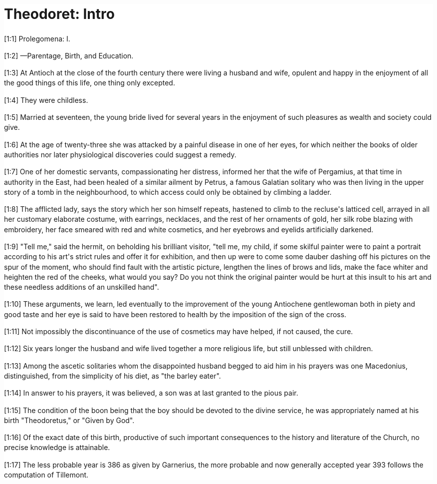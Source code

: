 # Theodoret: Intro

[1:1] Prolegomena:  I.

[1:2] —Parentage, Birth, and Education.

[1:3] At Antioch at the close of the fourth century there were living a husband and wife, opulent and happy in the enjoyment of all the good things of this life, one thing only excepted.

[1:4] They were childless.

[1:5] Married at seventeen, the young bride lived for several years in the enjoyment of such pleasures as wealth and society could give.

[1:6] At the age of twenty-three she was attacked by a painful disease in one of her eyes, for which neither the books of older authorities nor later physiological discoveries could suggest a remedy.

[1:7] One of her domestic servants, compassionating her distress, informed her that the wife of Pergamius, at that time in authority in the East, had been healed of a similar ailment by Petrus, a famous Galatian solitary who was then living in the upper story of a tomb in the neighbourhood, to which access could only be obtained by climbing a ladder.

[1:8] The afflicted lady, says the story which her son himself repeats, hastened to climb to the recluse's latticed cell, arrayed in all her customary elaborate costume, with earrings, necklaces, and the rest of her ornaments of gold, her silk robe blazing with embroidery, her face smeared with red and white cosmetics, and her eyebrows and eyelids artificially darkened.

[1:9] "Tell me," said the hermit, on beholding his brilliant visitor, "tell me, my child, if some skilful painter were to paint a portrait according to his art's strict rules and offer it for exhibition, and then up were to come some dauber dashing off his pictures on the spur of the moment, who should find fault with the artistic picture, lengthen the lines of brows and lids, make the face whiter and heighten the red of the cheeks, what would you say? Do you not think the original painter would be hurt at this insult to his art and these needless additions of an unskilled hand".

[1:10] These arguments, we learn, led eventually to the improvement of the young Antiochene gentlewoman both in piety and good taste and her eye is said to have been restored to health by the imposition of the sign of the cross.

[1:11] Not impossibly the discontinuance of the use of cosmetics may have helped, if not caused, the cure.

[1:12] Six years longer the husband and wife lived together a more religious life, but still unblessed with children.

[1:13] Among the ascetic solitaries whom the disappointed husband begged to aid him in his prayers was one Macedonius, distinguished, from the simplicity of his diet, as "the barley eater".

[1:14] In answer to his prayers, it was believed, a son was at last granted to the pious pair.

[1:15] The condition of the boon being that the boy should be devoted to the divine service, he was appropriately named at his birth "Theodoretus," or "Given by God".

[1:16] Of the exact date of this birth, productive of such important consequences to the history and literature of the Church, no precise knowledge is attainable.

[1:17] The less probable year is 386 as given by Garnerius, the more probable and now generally accepted year 393 follows the computation of Tillemont.
